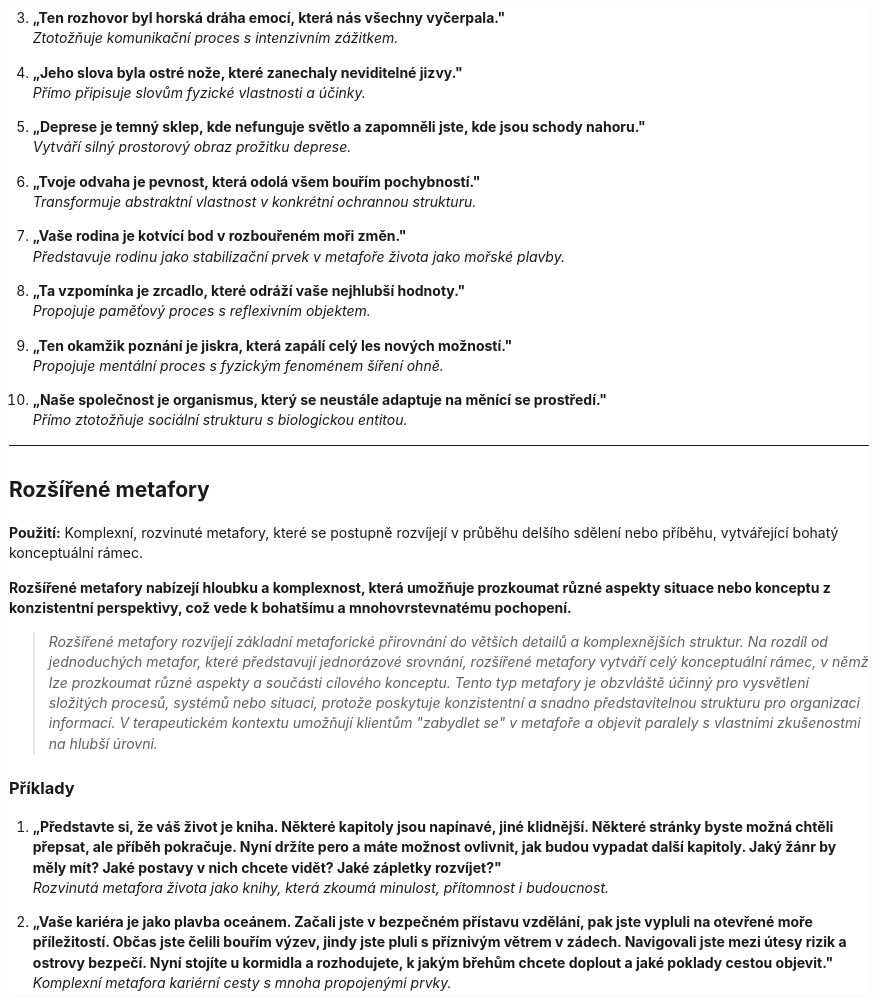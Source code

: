 3. **„Ten rozhovor byl horská dráha emocí, která nás všechny vyčerpala."**  
   _Ztotožňuje komunikační proces s intenzivním zážitkem._

4. **„Jeho slova byla ostré nože, které zanechaly neviditelné jizvy."**  
   _Přímo připisuje slovům fyzické vlastnosti a účinky._

5. **„Deprese je temný sklep, kde nefunguje světlo a zapomněli jste, kde jsou schody nahoru."**  
   _Vytváří silný prostorový obraz prožitku deprese._

6. **„Tvoje odvaha je pevnost, která odolá všem bouřím pochybností."**  
   _Transformuje abstraktní vlastnost v konkrétní ochrannou strukturu._

7. **„Vaše rodina je kotvící bod v rozbouřeném moři změn."**  
   _Představuje rodinu jako stabilizační prvek v metafoře života jako mořské plavby._

8. **„Ta vzpomínka je zrcadlo, které odráží vaše nejhlubší hodnoty."**  
   _Propojuje paměťový proces s reflexivním objektem._

9. **„Ten okamžik poznání je jiskra, která zapálí celý les nových možností."**  
   _Propojuje mentální proces s fyzickým fenoménem šíření ohně._

10. **„Naše společnost je organismus, který se neustále adaptuje na měnící se prostředí."**  
    _Přímo ztotožňuje sociální strukturu s biologickou entitou._

---

## Rozšířené metafory

**Použití:** Komplexní, rozvinuté metafory, které se postupně rozvíjejí v průběhu delšího sdělení nebo příběhu, vytvářející bohatý konceptuální rámec.

**Rozšířené metafory nabízejí hloubku a komplexnost, která umožňuje prozkoumat různé aspekty situace nebo konceptu z konzistentní perspektivy, což vede k bohatšímu a mnohovrstevnatému pochopení.**

> *Rozšířené metafory rozvíjejí základní metaforické přirovnání do větších detailů a komplexnějších struktur. Na rozdíl od jednoduchých metafor, které představují jednorázové srovnání, rozšířené metafory vytváří celý konceptuální rámec, v němž lze prozkoumat různé aspekty a součásti cílového konceptu. Tento typ metafory je obzvláště účinný pro vysvětlení složitých procesů, systémů nebo situací, protože poskytuje konzistentní a snadno představitelnou strukturu pro organizaci informací. V terapeutickém kontextu umožňují klientům "zabydlet se" v metafoře a objevit paralely s vlastními zkušenostmi na hlubší úrovni.*

### Příklady

1. **„Představte si, že váš život je kniha. Některé kapitoly jsou napínavé, jiné klidnější. Některé stránky byste možná chtěli přepsat, ale příběh pokračuje. Nyní držíte pero a máte možnost ovlivnit, jak budou vypadat další kapitoly. Jaký žánr by měly mít? Jaké postavy v nich chcete vidět? Jaké zápletky rozvíjet?"**  
   _Rozvinutá metafora života jako knihy, která zkoumá minulost, přítomnost i budoucnost._

2. **„Vaše kariéra je jako plavba oceánem. Začali jste v bezpečném přístavu vzdělání, pak jste vypluli na otevřené moře příležitostí. Občas jste čelili bouřím výzev, jindy jste pluli s příznivým větrem v zádech. Navigovali jste mezi útesy rizik a ostrovy bezpečí. Nyní stojíte u kormidla a rozhodujete, k jakým břehům chcete doplout a jaké poklady cestou objevit."**  
   _Komplexní metafora kariérní cesty s mnoha propojenými prvky._
